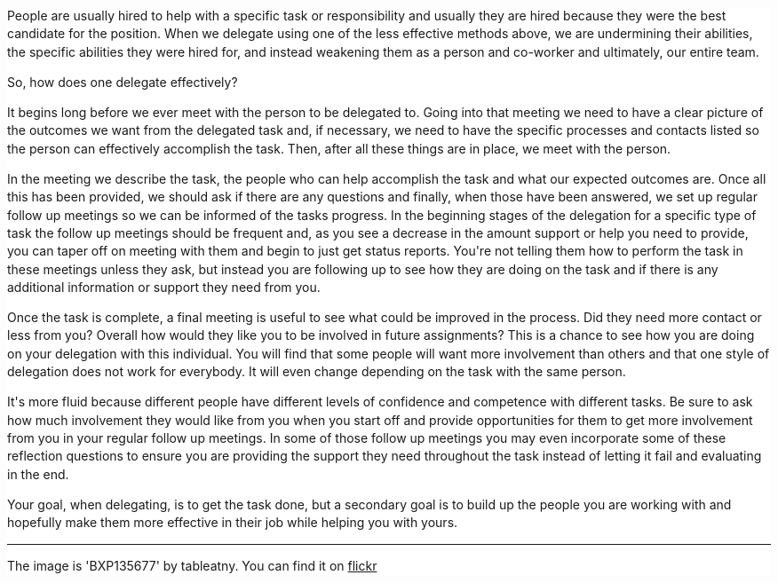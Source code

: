 People are usually hired to help with a specific task or responsibility and usually they are hired because they were the best candidate for the position. When we delegate using one of the less effective methods above, we are undermining their abilities, the specific abilities they were hired for, and instead weakening them as a person and co-worker and ultimately, our entire team.

So, how does one delegate effectively?

It begins long before we ever meet with the person to be delegated to. Going into that meeting we need to have a clear picture of the outcomes we want from the delegated task and, if necessary, we need to have the specific processes and contacts listed so the person can effectively accomplish the task. Then, after all these things are in place, we meet with the person.

In the meeting we describe the task, the people who can help accomplish the task and what our expected outcomes are. Once all this has been provided, we should ask if there are any questions and finally, when those have been answered, we set up regular follow up meetings so we can be informed of the tasks progress. In the beginning stages of the delegation for a specific type of task the follow up meetings should be frequent and, as you see a decrease in the amount support or help you need to provide, you can taper off on meeting with them and begin to just get status reports. You're not telling them how to perform the task in these meetings unless they ask, but instead you are following up to see how they are doing on the task and if there is any additional information or support they need from you.

Once the task is complete, a final meeting is useful to see what could be improved in the process. Did they need more contact or less from you? Overall how would they like you to be involved in future assignments? This is a chance to see how you are doing on your delegation with this individual. You will find that some people will want more involvement than others and that one style of delegation does not work for everybody. It will even change depending on the task with the same person. 

It's more fluid because different people have different levels of confidence and competence with different tasks. Be sure to ask how much involvement they would like from you when you start off and provide opportunities for them to get more involvement from you in your regular follow up meetings. In some of those follow up meetings you may even incorporate some of these reflection questions to ensure you are providing the support they need throughout the task instead of letting it fail and evaluating in the end.

Your goal, when delegating, is to get the task done, but a secondary goal is to build up the people you are working with and hopefully make them more effective in their job while helping you with yours.

[organizedfamily]: http://www.organizedfamily.co

---
The image is 'BXP135677' by tableatny. You can find it on [flickr][flickr]

[image]: /images/post_images/handoff.jpg
[flickr]: https://www.flickr.com/photos/53370644@N06/4976497160/
